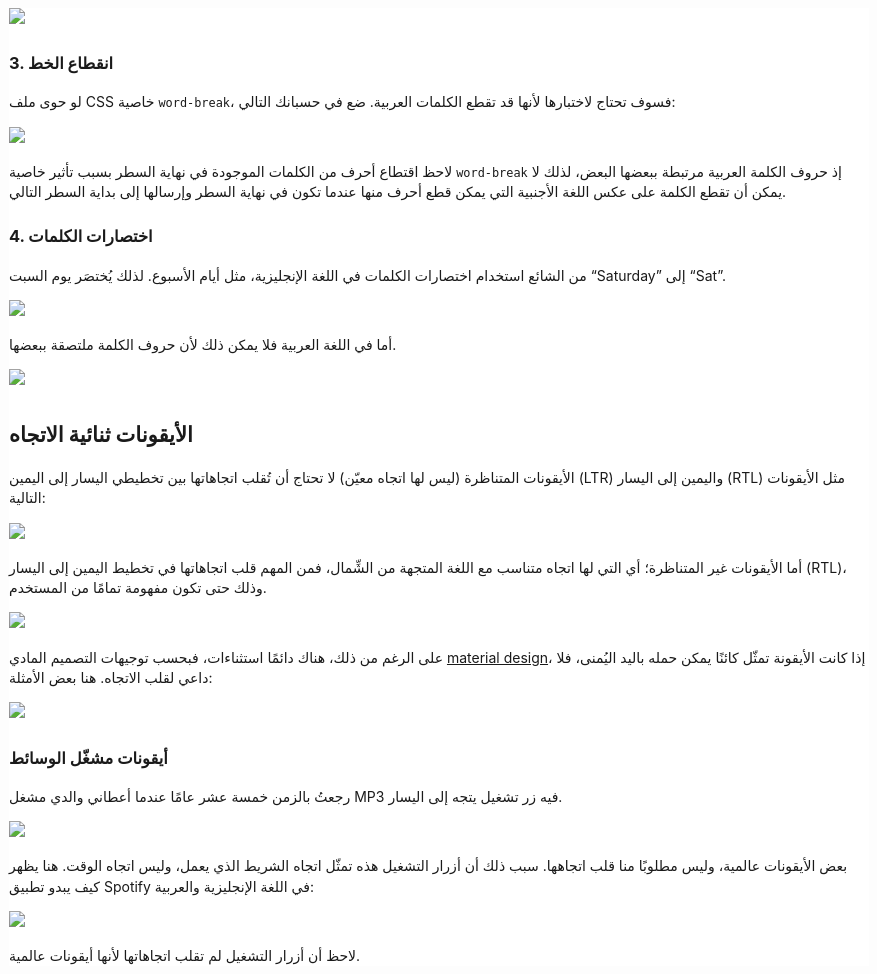 ![](../../img/text-deco-2.png)

### 3. انقطاع الخط
لو حوى ملف CSS خاصية `word-break`، فسوف تحتاج لاختبارها لأنها قد تقطع الكلمات العربية. ضع في حسبانك التالي:
	
![](../../img/word-break.png)

لاحظ اقتطاع أحرف من الكلمات الموجودة في نهاية السطر بسبب تأثير خاصية `word-break` إذ حروف الكلمة العربية مرتبطة ببعضها البعض، لذلك لا يمكن أن تقطع الكلمة على عكس اللغة الأجنبية التي يمكن قطع أحرف منها عندما تكون في نهاية السطر وإرسالها إلى بداية السطر التالي.

### 4. اختصارات الكلمات
من الشائع استخدام اختصارات الكلمات في اللغة الإنجليزية، مثل أيام الأسبوع. لذلك يُختصَر يوم السبت “Saturday” إلى “Sat”.

![](../../img/en-shorcuts.png)

أما في اللغة العربية فلا يمكن ذلك لأن حروف الكلمة ملتصقة ببعضها.

![](../../img/ar-shorcuts.png)

## الأيقونات ثنائية الاتجاه
الأيقونات المتناظرة (ليس لها اتجاه معيّن) لا تحتاج أن تُقلب اتجاهاتها بين تخطيطي اليسار إلى اليمين (LTR) واليمين إلى اليسار (RTL) مثل الأيقونات التالية:

![](../../img/general-icons.png)

أما الأيقونات غير المتناظرة؛ أي التي لها اتجاه متناسب مع اللغة المتجهة من الشِّمال، فمن المهم قلب اتجاهاتها في تخطيط اليمين إلى اليسار (RTL)، وذلك حتى تكون مفهومة تمامًا من المستخدم.

![](../../img/bidi-icons.png)

على الرغم من ذلك، هناك دائمًا استثناءات، فبحسب توجيهات التصميم المادي [material design](https://material.io/design/usability/bidirectionality.html#mirroring-elements)، إذا كانت الأيقونة تمثّل كائنًا يمكن حمله باليد اليُمنى، فلا داعي لقلب الاتجاه. هنا بعض الأمثلة:

![](../../img/bidi-icons-2.png)

### أيقونات مشغّل الوسائط
رجعتُ بالزمن خمسة عشر عامًا عندما أعطاني والدي مشغل MP3 فيه زر تشغيل يتجه إلى اليسار.

![](../../img/mp3-player.jpeg)

بعض الأيقونات عالمية، وليس مطلوبًا منا قلب اتجاهها. سبب ذلك أن أزرار التشغيل هذه تمثّل اتجاه الشريط الذي يعمل، وليس اتجاه الوقت. هنا يظهر كيف يبدو تطبيق Spotify في اللغة الإنجليزية والعربية:

![](../../img/spotify-icons.png)

لاحظ أن أزرار التشغيل لم تقلب اتجاهاتها لأنها أيقونات عالمية.

